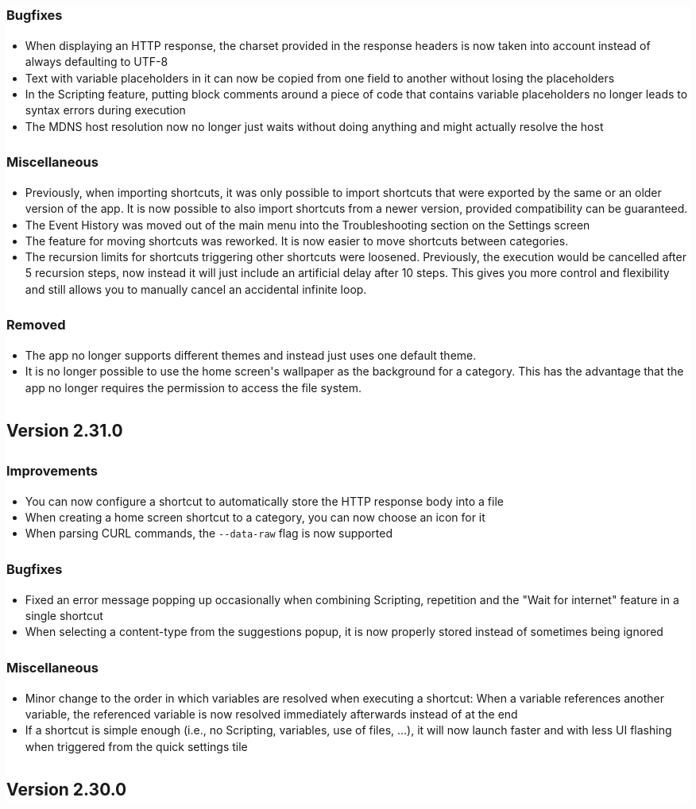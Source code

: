 ### Bugfixes
- When displaying an HTTP response, the charset provided in the response headers is now taken into account instead of always defaulting to UTF-8
- Text with variable placeholders in it can now be copied from one field to another without losing the placeholders
- In the Scripting feature, putting block comments around a piece of code that contains variable placeholders no longer leads to syntax errors during execution
- The MDNS host resolution now no longer just waits without doing anything and might actually resolve the host

### Miscellaneous
- Previously, when importing shortcuts, it was only possible to import shortcuts that were exported by the same or an older version of the app. It is now possible to also import shortcuts from a newer version, provided compatibility can be guaranteed.
- The Event History was moved out of the main menu into the Troubleshooting section on the Settings screen
- The feature for moving shortcuts was reworked. It is now easier to move shortcuts between categories.
- The recursion limits for shortcuts triggering other shortcuts were loosened. Previously, the execution would be cancelled after 5 recursion steps, now instead it will just include an artificial delay after 10 steps. This gives you more control and flexibility and still allows you to manually cancel an accidental infinite loop.

### Removed
- The app no longer supports different themes and instead just uses one default theme.
- It is no longer possible to use the home screen's wallpaper as the background for a category. This has the advantage that the app no longer requires the permission to access the file system.

## Version 2.31.0

### Improvements
- You can now configure a shortcut to automatically store the HTTP response body into a file
- When creating a home screen shortcut to a category, you can now choose an icon for it
- When parsing CURL commands, the `--data-raw` flag is now supported

### Bugfixes
- Fixed an error message popping up occasionally when combining Scripting, repetition and the "Wait for internet" feature in a single shortcut
- When selecting a content-type from the suggestions popup, it is now properly stored instead of sometimes being ignored

### Miscellaneous
- Minor change to the order in which variables are resolved when executing a shortcut: When a variable references another variable, the referenced variable is now resolved immediately afterwards instead of at the end
- If a shortcut is simple enough (i.e., no Scripting, variables, use of files, ...), it will now launch faster and with less UI flashing when triggered from the quick settings tile

## Version 2.30.0
